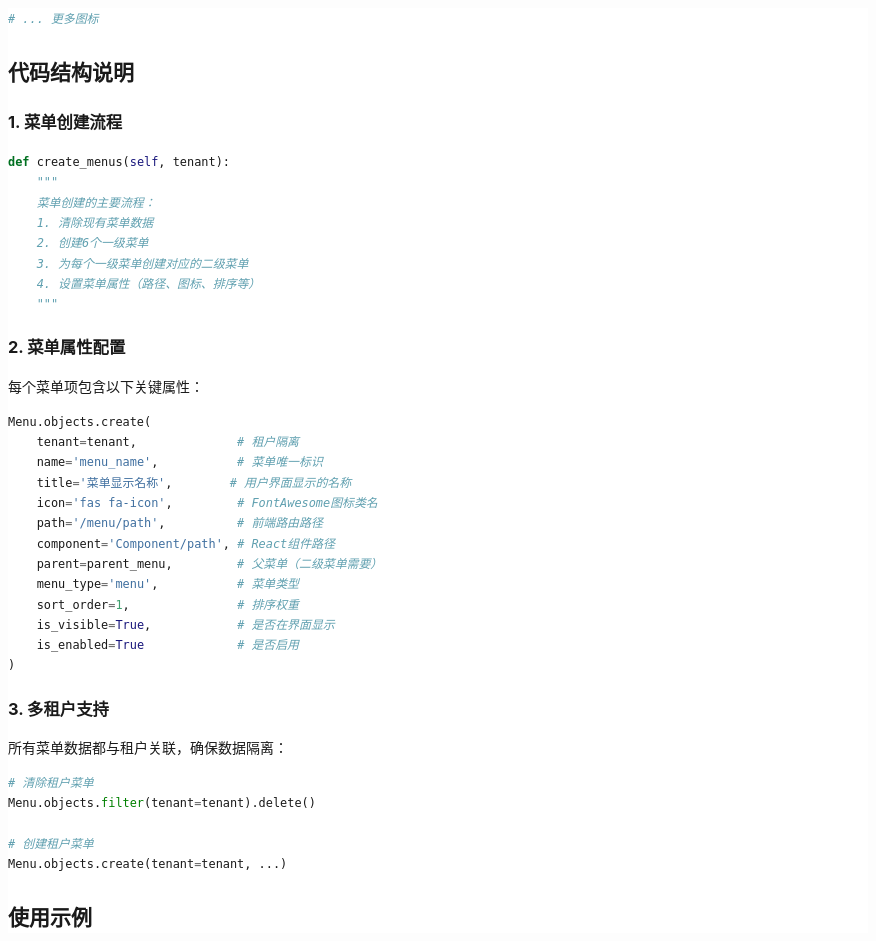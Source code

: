 ```python
# ... 更多图标
```

## 代码结构说明

### 1. 菜单创建流程

```python
def create_menus(self, tenant):
    """
    菜单创建的主要流程：
    1. 清除现有菜单数据
    2. 创建6个一级菜单
    3. 为每个一级菜单创建对应的二级菜单
    4. 设置菜单属性（路径、图标、排序等）
    """
```

### 2. 菜单属性配置

每个菜单项包含以下关键属性：

```python
Menu.objects.create(
    tenant=tenant,              # 租户隔离
    name='menu_name',           # 菜单唯一标识
    title='菜单显示名称',        # 用户界面显示的名称
    icon='fas fa-icon',         # FontAwesome图标类名
    path='/menu/path',          # 前端路由路径
    component='Component/path', # React组件路径
    parent=parent_menu,         # 父菜单（二级菜单需要）
    menu_type='menu',           # 菜单类型
    sort_order=1,               # 排序权重
    is_visible=True,            # 是否在界面显示
    is_enabled=True             # 是否启用
)
```

### 3. 多租户支持

所有菜单数据都与租户关联，确保数据隔离：

```python
# 清除租户菜单
Menu.objects.filter(tenant=tenant).delete()

# 创建租户菜单
Menu.objects.create(tenant=tenant, ...)
```

## 使用示例
